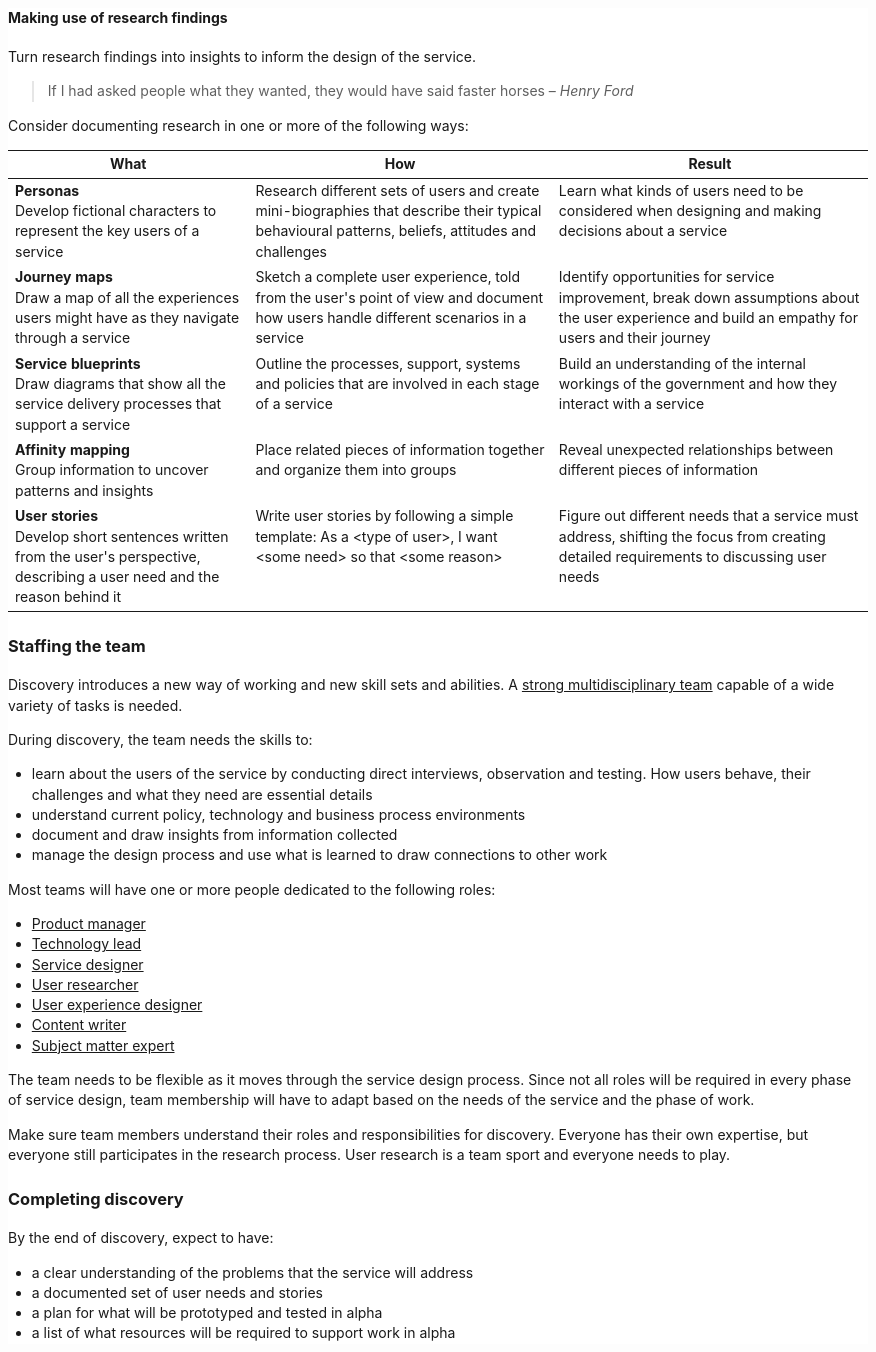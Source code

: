 #### Making use of research findings
 
Turn research findings into insights to inform the design of the service.
 
> If I had asked people what they wanted, they would have said faster horses – _Henry Ford_
 
Consider documenting research in one or more of the following ways:
 
| **What** | **How** | **Result** |
| --- | --- | --- |
| **Personas** <br>Develop fictional characters to represent the key users of a service | Research different sets of users and create mini-biographies that describe their typical behavioural patterns, beliefs, attitudes and challenges | Learn what kinds of users need to be considered when designing and making decisions about a service |
| **Journey maps** <br>Draw a map of all the experiences users might have as they navigate through a service | Sketch a complete user experience, told from the user&#39;s point of view and document how users handle different scenarios in a service | Identify opportunities for service improvement, break down assumptions about the user experience and build an empathy for users and their journey |
| **Service blueprints** <br>Draw diagrams that show all the service delivery processes that support a service | Outline the processes, support, systems and policies that are involved in each stage of a service | Build an understanding of the internal workings of the government and how they interact with a service |
| **Affinity mapping** <br>Group information to uncover patterns and insights | Place related pieces of information together and organize them into groups | Reveal unexpected relationships between different pieces of information |
| **User stories** <br>Develop short sentences written from the user&#39;s perspective, describing a user need and the reason behind it | Write user stories by following a simple template: As a &lt;type of user&gt;, I want &lt;some need&gt; so that &lt;some reason&gt; | Figure out different needs that a service must address, shifting the focus from creating detailed requirements to discussing user needs |
 
### Staffing the team
 
Discovery introduces a new way of working and new skill sets and abilities. A [strong multidisciplinary team](#team-roles) capable of a wide variety of tasks is needed.
 
During discovery, the team needs the skills to:
 
- learn about the users of the service by conducting direct interviews, observation and testing. How users behave, their challenges and what they need are essential details
- understand current policy, technology and business process environments
- document and draw insights from information collected
- manage the design process and use what is learned to draw connections to other work
 
Most teams will have one or more people dedicated to the following roles:
 
- [Product manager](#product-manager)
- [Technology lead](#technology-lead)
- [Service designer](#service-designers)
- [User researcher](#user-researchers)
- [User experience designer](#user-experience-designers)
- [Content writer](#content-writers)
- [Subject matter expert](#subject-matter-experts)
 
The team needs to be flexible as it moves through the service design process. Since not all roles will be required in every phase of service design, team membership will have to adapt based on the needs of the service and the phase of work.
 
Make sure team members understand their roles and responsibilities for discovery. Everyone has their own expertise, but everyone still participates in the research process. User research is a team sport and everyone needs to play.
 
### Completing discovery
 
By the end of discovery, expect to have:
 
- a clear understanding of the problems that the service will address
- a documented set of user needs and stories
- a plan for what will be prototyped and tested in alpha
- a list of what resources will be required to support work in alpha
 